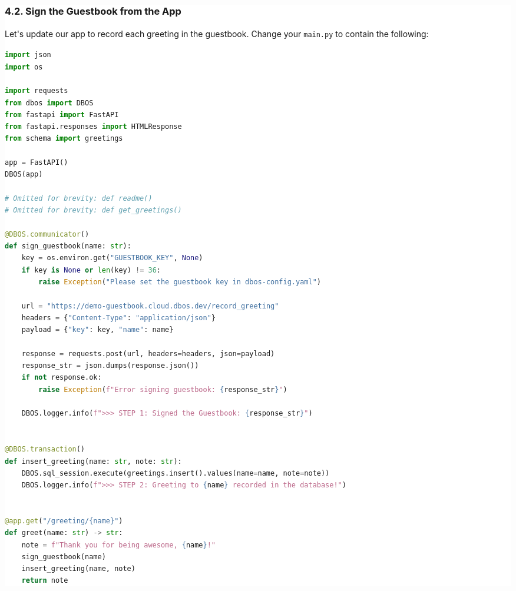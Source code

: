 ### 4.2. Sign the Guestbook from the App

Let's update our app to record each greeting in the guestbook.
Change your `main.py` to contain the following:

```python
import json
import os

import requests
from dbos import DBOS
from fastapi import FastAPI
from fastapi.responses import HTMLResponse
from schema import greetings

app = FastAPI()
DBOS(app)

# Omitted for brevity: def readme()
# Omitted for brevity: def get_greetings()
  
@DBOS.communicator()
def sign_guestbook(name: str):
    key = os.environ.get("GUESTBOOK_KEY", None)
    if key is None or len(key) != 36:
        raise Exception("Please set the guestbook key in dbos-config.yaml")

    url = "https://demo-guestbook.cloud.dbos.dev/record_greeting"
    headers = {"Content-Type": "application/json"}
    payload = {"key": key, "name": name}

    response = requests.post(url, headers=headers, json=payload)
    response_str = json.dumps(response.json())
    if not response.ok:
        raise Exception(f"Error signing guestbook: {response_str}")

    DBOS.logger.info(f">>> STEP 1: Signed the Guestbook: {response_str}")


@DBOS.transaction()
def insert_greeting(name: str, note: str):
    DBOS.sql_session.execute(greetings.insert().values(name=name, note=note))
    DBOS.logger.info(f">>> STEP 2: Greeting to {name} recorded in the database!")


@app.get("/greeting/{name}")
def greet(name: str) -> str:
    note = f"Thank you for being awesome, {name}!"
    sign_guestbook(name)
    insert_greeting(name, note)
    return note
```
